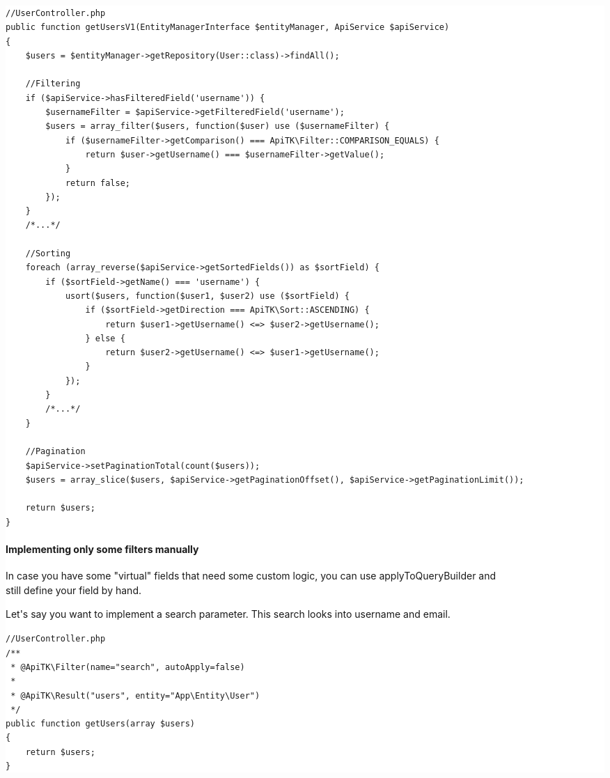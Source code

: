 ```
//UserController.php
public function getUsersV1(EntityManagerInterface $entityManager, ApiService $apiService)
{
    $users = $entityManager->getRepository(User::class)->findAll();

    //Filtering
    if ($apiService->hasFilteredField('username')) {
        $usernameFilter = $apiService->getFilteredField('username');
        $users = array_filter($users, function($user) use ($usernameFilter) {
            if ($usernameFilter->getComparison() === ApiTK\Filter::COMPARISON_EQUALS) {
                return $user->getUsername() === $usernameFilter->getValue();
            }
            return false;
        });
    }
    /*...*/

    //Sorting
    foreach (array_reverse($apiService->getSortedFields()) as $sortField) {
        if ($sortField->getName() === 'username') {
            usort($users, function($user1, $user2) use ($sortField) {
                if ($sortField->getDirection === ApiTK\Sort::ASCENDING) {
                    return $user1->getUsername() <=> $user2->getUsername();
                } else {
                    return $user2->getUsername() <=> $user1->getUsername();
                }
            });
        }
        /*...*/
    }

    //Pagination
    $apiService->setPaginationTotal(count($users));
    $users = array_slice($users, $apiService->getPaginationOffset(), $apiService->getPaginationLimit());

    return $users;
}

```

#### Implementing only some filters manually

In case you have some "virtual" fields that need some custom logic, you can use applyToQueryBuilder and  
 still define your field by hand.

Let's say you want to implement a search parameter. This search looks into username and email.

```
//UserController.php
/**
 * @ApiTK\Filter(name="search", autoApply=false)
 *
 * @ApiTK\Result("users", entity="App\Entity\User")
 */
public function getUsers(array $users)
{
    return $users;
}
```
